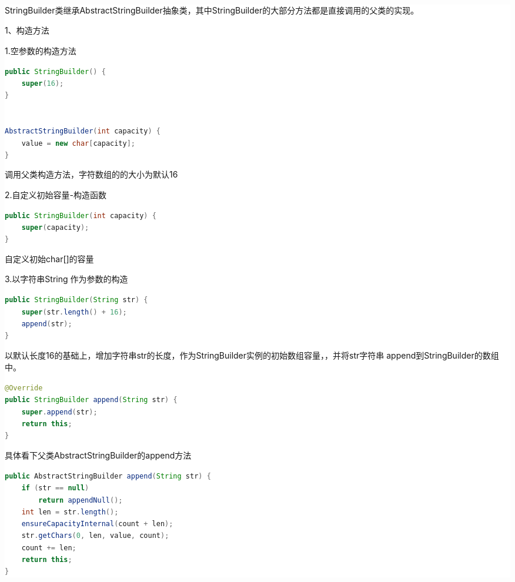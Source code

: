 StringBuilder类继承AbstractStringBuilder抽象类，其中StringBuilder的大部分方法都是直接调用的父类的实现。

1、构造方法

1.空参数的构造方法

```java
public StringBuilder() {
    super(16);
}


AbstractStringBuilder(int capacity) {
    value = new char[capacity];
}
```

调用父类构造方法，字符数组的的大小为默认16  

2.自定义初始容量-构造函数

```java
public StringBuilder(int capacity) {
    super(capacity);
}
```

自定义初始char[]的容量

3.以字符串String 作为参数的构造

```java
public StringBuilder(String str) {
    super(str.length() + 16);
    append(str);
}
```

以默认长度16的基础上，增加字符串str的长度，作为StringBuilder实例的初始数组容量，，并将str字符串 append到StringBuilder的数组中。

```java
@Override
public StringBuilder append(String str) {
    super.append(str);
    return this;
}
```

具体看下父类AbstractStringBuilder的append方法

```java
public AbstractStringBuilder append(String str) {
    if (str == null)
        return appendNull();
    int len = str.length();
    ensureCapacityInternal(count + len);
    str.getChars(0, len, value, count);
    count += len;
    return this;
}
```
